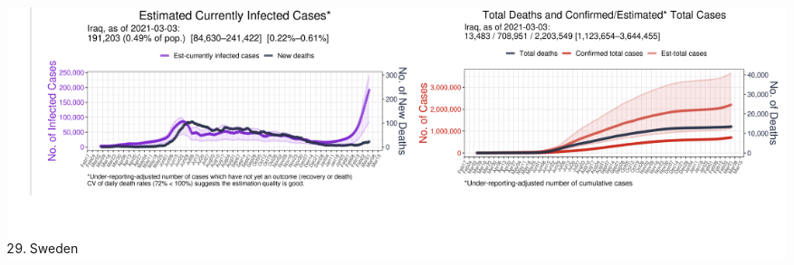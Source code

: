 > <img src="/output/countries_current/Iraq_estInfections.png" width="49.5%"/> <img src="/output/countries_current/Iraq_estTotalCases.png" width="49.5%"/> 

 <p>&nbsp;</p> 

29. Sweden <p>